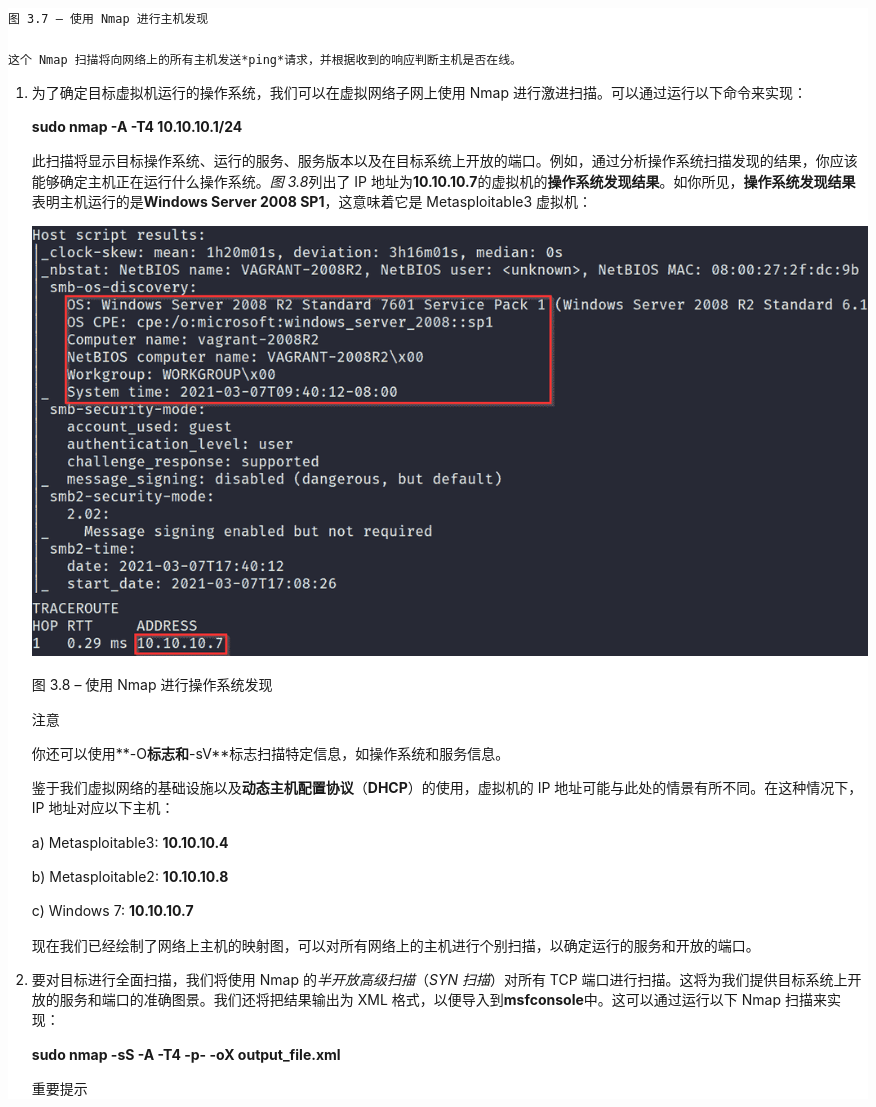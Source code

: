    图 3.7 – 使用 Nmap 进行主机发现

    这个 Nmap 扫描将向网络上的所有主机发送*ping*请求，并根据收到的响应判断主机是否在线。

1.  为了确定目标虚拟机运行的操作系统，我们可以在虚拟网络子网上使用 Nmap 进行激进扫描。可以通过运行以下命令来实现：

    **sudo nmap -A -T4 10.10.10.1/24**

    此扫描将显示目标操作系统、运行的服务、服务版本以及在目标系统上开放的端口。例如，通过分析操作系统扫描发现的结果，你应该能够确定主机正在运行什么操作系统。*图 3.8*列出了 IP 地址为**10.10.10.7**的虚拟机的**操作系统发现结果**。如你所见，**操作系统发现结果**表明主机运行的是**Windows Server 2008 SP1**，这意味着它是 Metasploitable3 虚拟机：

    ![图 3.8 – 使用 Nmap 进行操作系统发现    ](img/B17389_03_008.jpg)

    图 3.8 – 使用 Nmap 进行操作系统发现

    注意

    你还可以使用**-O**标志和**-sV**标志扫描特定信息，如操作系统和服务信息。

    鉴于我们虚拟网络的基础设施以及**动态主机配置协议**（**DHCP**）的使用，虚拟机的 IP 地址可能与此处的情景有所不同。在这种情况下，IP 地址对应以下主机：

    a) Metasploitable3: **10.10.10.4**

    b) Metasploitable2: **10.10.10.8**

    c) Windows 7: **10.10.10.7**

    现在我们已经绘制了网络上主机的映射图，可以对所有网络上的主机进行个别扫描，以确定运行的服务和开放的端口。

1.  要对目标进行全面扫描，我们将使用 Nmap 的*半开放高级扫描*（*SYN 扫描*）对所有 TCP 端口进行扫描。这将为我们提供目标系统上开放的服务和端口的准确图景。我们还将把结果输出为 XML 格式，以便导入到**msfconsole**中。这可以通过运行以下 Nmap 扫描来实现：

    **sudo nmap -sS -A -T4 -p- <IP-ADDRESS> -oX output_file.xml**

    重要提示
